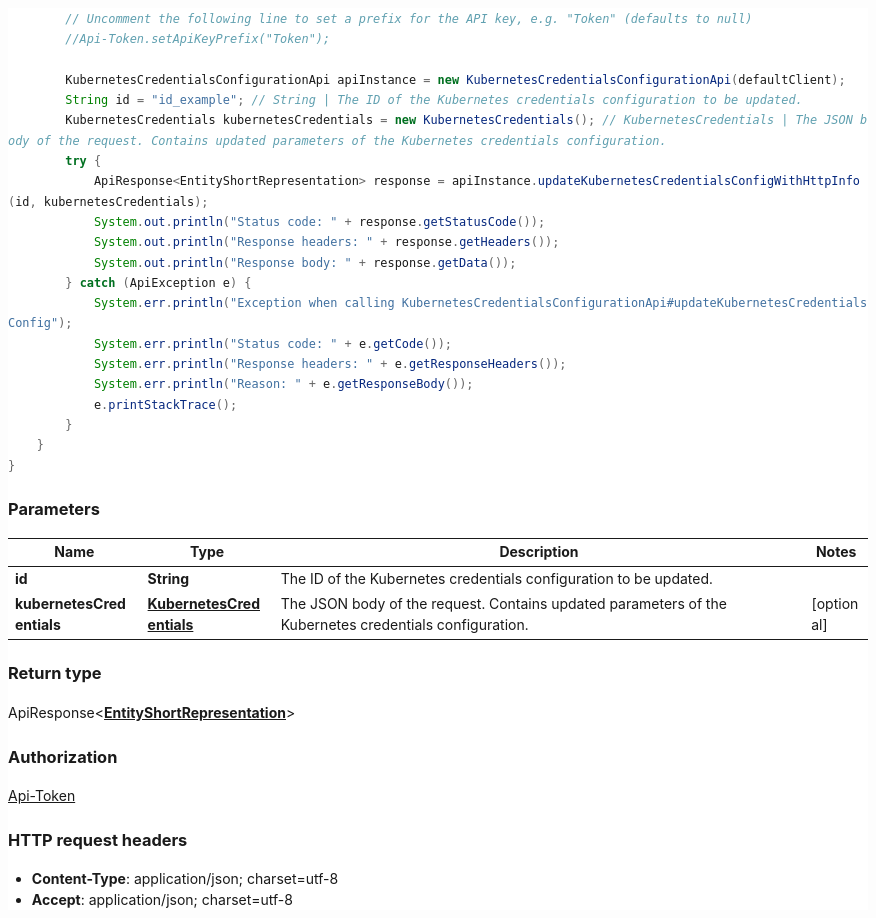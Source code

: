 ```java
        // Uncomment the following line to set a prefix for the API key, e.g. "Token" (defaults to null)
        //Api-Token.setApiKeyPrefix("Token");

        KubernetesCredentialsConfigurationApi apiInstance = new KubernetesCredentialsConfigurationApi(defaultClient);
        String id = "id_example"; // String | The ID of the Kubernetes credentials configuration to be updated.
        KubernetesCredentials kubernetesCredentials = new KubernetesCredentials(); // KubernetesCredentials | The JSON body of the request. Contains updated parameters of the Kubernetes credentials configuration.
        try {
            ApiResponse<EntityShortRepresentation> response = apiInstance.updateKubernetesCredentialsConfigWithHttpInfo(id, kubernetesCredentials);
            System.out.println("Status code: " + response.getStatusCode());
            System.out.println("Response headers: " + response.getHeaders());
            System.out.println("Response body: " + response.getData());
        } catch (ApiException e) {
            System.err.println("Exception when calling KubernetesCredentialsConfigurationApi#updateKubernetesCredentialsConfig");
            System.err.println("Status code: " + e.getCode());
            System.err.println("Response headers: " + e.getResponseHeaders());
            System.err.println("Reason: " + e.getResponseBody());
            e.printStackTrace();
        }
    }
}
```

### Parameters


| Name | Type | Description  | Notes |
|------------- | ------------- | ------------- | -------------|
| **id** | **String**| The ID of the Kubernetes credentials configuration to be updated. | |
| **kubernetesCredentials** | [**KubernetesCredentials**](KubernetesCredentials.md)| The JSON body of the request. Contains updated parameters of the Kubernetes credentials configuration. | [optional] |

### Return type

ApiResponse<[**EntityShortRepresentation**](EntityShortRepresentation.md)>


### Authorization

[Api-Token](../README.md#Api-Token)

### HTTP request headers

- **Content-Type**: application/json; charset=utf-8
- **Accept**: application/json; charset=utf-8
